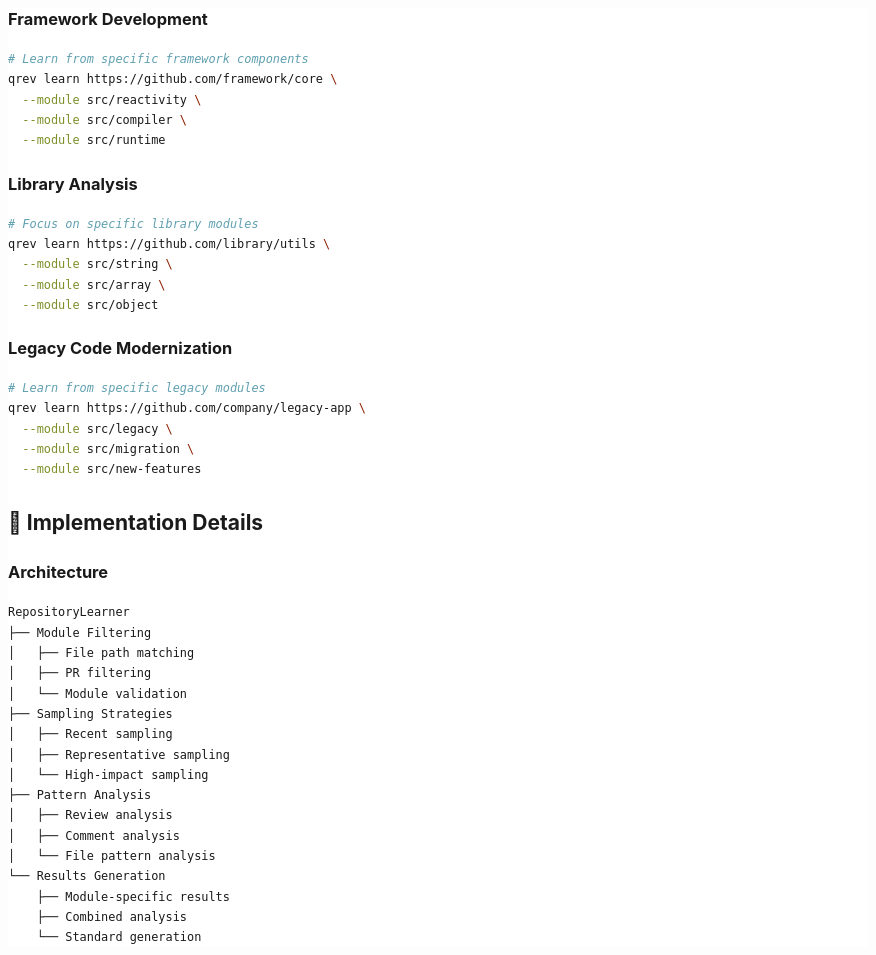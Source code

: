 ### **Framework Development**
```bash
# Learn from specific framework components
qrev learn https://github.com/framework/core \
  --module src/reactivity \
  --module src/compiler \
  --module src/runtime
```

### **Library Analysis**
```bash
# Focus on specific library modules
qrev learn https://github.com/library/utils \
  --module src/string \
  --module src/array \
  --module src/object
```

### **Legacy Code Modernization**
```bash
# Learn from specific legacy modules
qrev learn https://github.com/company/legacy-app \
  --module src/legacy \
  --module src/migration \
  --module src/new-features
```

## 🔧 Implementation Details

### Architecture

```
RepositoryLearner
├── Module Filtering
│   ├── File path matching
│   ├── PR filtering
│   └── Module validation
├── Sampling Strategies
│   ├── Recent sampling
│   ├── Representative sampling
│   └── High-impact sampling
├── Pattern Analysis
│   ├── Review analysis
│   ├── Comment analysis
│   └── File pattern analysis
└── Results Generation
    ├── Module-specific results
    ├── Combined analysis
    └── Standard generation
```
